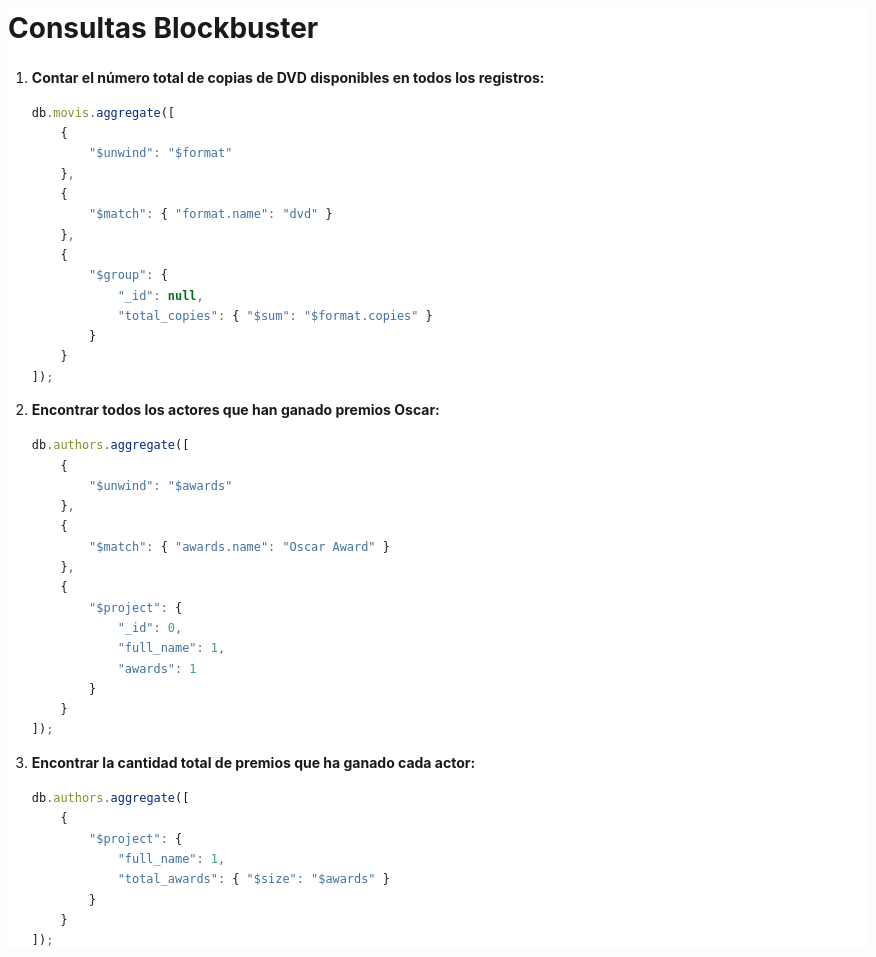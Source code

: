# Consultas Blockbuster

1. **Contar el número total de copias de DVD disponibles en todos los registros:**

   ```javascript
   db.movis.aggregate([
       { 
           "$unwind": "$format" 
       },
       { 
           "$match": { "format.name": "dvd" } 
       },
       {
           "$group": {
               "_id": null,
               "total_copies": { "$sum": "$format.copies" }
           }
       }
   ]);

2. **Encontrar todos los actores que han ganado premios Oscar:**

   ```javascript
   db.authors.aggregate([
       {
           "$unwind": "$awards"
       },
       {
           "$match": { "awards.name": "Oscar Award" }
       },
       {
           "$project": {
               "_id": 0,
               "full_name": 1,
               "awards": 1
           }
       }
   ]);
   ```

3. **Encontrar la cantidad total de premios que ha ganado cada actor:**

   ```javascript
   db.authors.aggregate([
       {
           "$project": {
               "full_name": 1,
               "total_awards": { "$size": "$awards" }
           }
       }
   ]);
   ```
